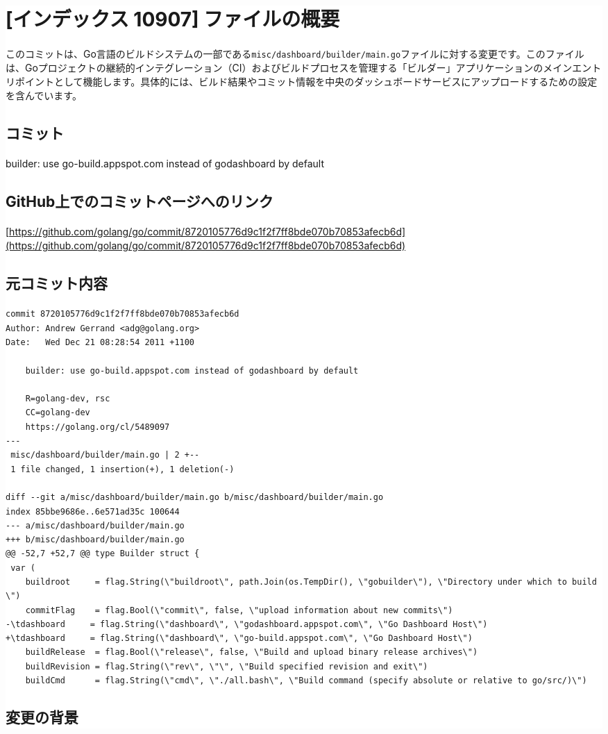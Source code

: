# [インデックス 10907] ファイルの概要

このコミットは、Go言語のビルドシステムの一部である`misc/dashboard/builder/main.go`ファイルに対する変更です。このファイルは、Goプロジェクトの継続的インテグレーション（CI）およびビルドプロセスを管理する「ビルダー」アプリケーションのメインエントリポイントとして機能します。具体的には、ビルド結果やコミット情報を中央のダッシュボードサービスにアップロードするための設定を含んでいます。

## コミット

builder: use go-build.appspot.com instead of godashboard by default

## GitHub上でのコミットページへのリンク

[https://github.com/golang/go/commit/8720105776d9c1f2f7ff8bde070b70853afecb6d](https://github.com/golang/go/commit/8720105776d9c1f2f7ff8bde070b70853afecb6d)

## 元コミット内容

```
commit 8720105776d9c1f2f7ff8bde070b70853afecb6d
Author: Andrew Gerrand <adg@golang.org>
Date:   Wed Dec 21 08:28:54 2011 +1100

    builder: use go-build.appspot.com instead of godashboard by default
    
    R=golang-dev, rsc
    CC=golang-dev
    https://golang.org/cl/5489097
---
 misc/dashboard/builder/main.go | 2 +--
 1 file changed, 1 insertion(+), 1 deletion(-)

diff --git a/misc/dashboard/builder/main.go b/misc/dashboard/builder/main.go
index 85bbe9686e..6e571ad35c 100644
--- a/misc/dashboard/builder/main.go
+++ b/misc/dashboard/builder/main.go
@@ -52,7 +52,7 @@ type Builder struct {
 var (
  	buildroot     = flag.String(\"buildroot\", path.Join(os.TempDir(), \"gobuilder\"), \"Directory under which to build\")
  	commitFlag    = flag.Bool(\"commit\", false, \"upload information about new commits\")
-\tdashboard     = flag.String(\"dashboard\", \"godashboard.appspot.com\", \"Go Dashboard Host\")
+\tdashboard     = flag.String(\"dashboard\", \"go-build.appspot.com\", \"Go Dashboard Host\")
  	buildRelease  = flag.Bool(\"release\", false, \"Build and upload binary release archives\")
  	buildRevision = flag.String(\"rev\", \"\", \"Build specified revision and exit\")
  	buildCmd      = flag.String(\"cmd\", \"./all.bash\", \"Build command (specify absolute or relative to go/src/)\")
```

## 変更の背景
